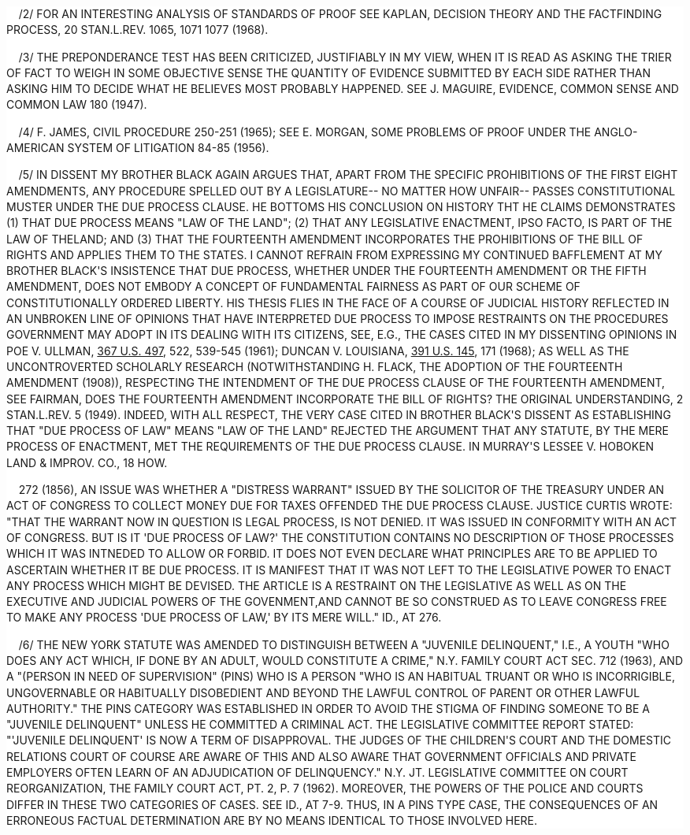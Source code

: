     /2/  FOR AN INTERESTING ANALYSIS OF STANDARDS OF PROOF SEE KAPLAN, DECISION THEORY AND THE FACTFINDING PROCESS, 20 STAN.L.REV.  1065, 1071 1077 (1968).

    /3/  THE PREPONDERANCE TEST HAS BEEN CRITICIZED, JUSTIFIABLY IN MY VIEW, WHEN IT IS READ AS ASKING THE TRIER OF FACT TO WEIGH IN SOME OBJECTIVE SENSE THE QUANTITY OF EVIDENCE SUBMITTED BY EACH SIDE RATHER THAN ASKING HIM TO DECIDE WHAT HE BELIEVES MOST PROBABLY HAPPENED.  SEE J. MAGUIRE, EVIDENCE, COMMON SENSE AND COMMON LAW 180 (1947).

    /4/  F. JAMES, CIVIL PROCEDURE 250-251 (1965); SEE E. MORGAN, SOME PROBLEMS OF PROOF UNDER THE ANGLO-AMERICAN SYSTEM OF LITIGATION 84-85 (1956).

    /5/  IN DISSENT MY BROTHER BLACK AGAIN ARGUES THAT, APART FROM THE SPECIFIC PROHIBITIONS OF THE FIRST EIGHT AMENDMENTS, ANY PROCEDURE SPELLED OUT BY A LEGISLATURE-- NO MATTER HOW UNFAIR-- PASSES CONSTITUTIONAL MUSTER UNDER THE DUE PROCESS CLAUSE.  HE BOTTOMS HIS CONCLUSION ON HISTORY THT HE CLAIMS DEMONSTRATES (1) THAT DUE PROCESS MEANS "LAW OF THE LAND"; (2) THAT ANY LEGISLATIVE ENACTMENT, IPSO FACTO, IS PART OF THE LAW OF THELAND; AND (3) THAT THE FOURTEENTH AMENDMENT INCORPORATES THE PROHIBITIONS OF THE BILL OF RIGHTS AND APPLIES THEM TO THE STATES.  I CANNOT REFRAIN FROM EXPRESSING MY CONTINUED BAFFLEMENT AT MY BROTHER BLACK'S INSISTENCE THAT DUE PROCESS, WHETHER UNDER THE FOURTEENTH AMENDMENT OR THE FIFTH AMENDMENT, DOES NOT EMBODY A CONCEPT OF FUNDAMENTAL FAIRNESS AS PART OF OUR SCHEME OF CONSTITUTIONALLY ORDERED LIBERTY.  HIS THESIS FLIES IN THE FACE OF A COURSE OF JUDICIAL HISTORY REFLECTED IN AN UNBROKEN LINE OF OPINIONS THAT HAVE INTERPRETED DUE PROCESS TO IMPOSE RESTRAINTS ON THE PROCEDURES GOVERNMENT MAY ADOPT IN ITS DEALING WITH ITS CITIZENS, SEE, E.G., THE CASES CITED IN MY DISSENTING OPINIONS IN POE V. ULLMAN, [367 U.S. 497][/us/courts/scotus/usReporter/367/497], 522, 539-545 (1961); DUNCAN V. LOUISIANA, [391 U.S. 145][/us/courts/scotus/usReporter/391/145], 171 (1968); AS WELL AS THE UNCONTROVERTED SCHOLARLY RESEARCH (NOTWITHSTANDING H. FLACK, THE ADOPTION OF THE FOURTEENTH AMENDMENT (1908)), RESPECTING THE INTENDMENT OF THE DUE PROCESS CLAUSE OF THE FOURTEENTH AMENDMENT, SEE FAIRMAN, DOES THE FOURTEENTH AMENDMENT INCORPORATE THE BILL OF RIGHTS?  THE ORIGINAL UNDERSTANDING, 2 STAN.L.REV.  5 (1949).  INDEED, WITH ALL RESPECT, THE VERY CASE CITED IN BROTHER BLACK'S DISSENT AS ESTABLISHING THAT "DUE PROCESS OF LAW" MEANS "LAW OF THE LAND" REJECTED THE ARGUMENT THAT ANY STATUTE, BY THE MERE PROCESS OF ENACTMENT, MET THE REQUIREMENTS OF THE DUE PROCESS CLAUSE.  IN MURRAY'S LESSEE V. HOBOKEN LAND & IMPROV.  CO., 18 HOW.

    272 (1856), AN ISSUE WAS WHETHER A "DISTRESS WARRANT" ISSUED BY THE SOLICITOR OF THE TREASURY UNDER AN ACT OF CONGRESS TO COLLECT MONEY DUE FOR TAXES OFFENDED THE DUE PROCESS CLAUSE.  JUSTICE CURTIS WROTE: "THAT THE WARRANT NOW IN QUESTION IS LEGAL PROCESS, IS NOT DENIED.  IT WAS ISSUED IN CONFORMITY WITH AN ACT OF CONGRESS.  BUT IS IT 'DUE PROCESS OF LAW?'  THE CONSTITUTION CONTAINS NO DESCRIPTION OF THOSE PROCESSES WHICH IT WAS INTNEDED TO ALLOW OR FORBID.  IT DOES NOT EVEN DECLARE WHAT PRINCIPLES ARE TO BE APPLIED TO ASCERTAIN WHETHER IT BE DUE PROCESS.  IT IS MANIFEST THAT IT WAS NOT LEFT TO THE LEGISLATIVE POWER TO ENACT ANY PROCESS WHICH MIGHT BE DEVISED.  THE ARTICLE IS A RESTRAINT ON THE LEGISLATIVE AS WELL AS ON THE EXECUTIVE AND JUDICIAL POWERS OF THE GOVENMENT,AND CANNOT BE SO CONSTRUED AS TO LEAVE CONGRESS FREE TO MAKE ANY PROCESS 'DUE PROCESS OF LAW,' BY ITS MERE WILL."  ID., AT 276.

    /6/  THE NEW YORK STATUTE WAS AMENDED TO DISTINGUISH BETWEEN A "JUVENILE DELINQUENT," I.E., A YOUTH "WHO DOES ANY ACT WHICH, IF DONE BY AN ADULT, WOULD CONSTITUTE A CRIME," N.Y. FAMILY COURT ACT SEC. 712 (1963), AND A "(PERSON IN NEED OF SUPERVISION" (PINS) WHO IS A PERSON "WHO IS AN HABITUAL TRUANT OR WHO IS INCORRIGIBLE, UNGOVERNABLE OR HABITUALLY DISOBEDIENT AND BEYOND THE LAWFUL CONTROL OF PARENT OR OTHER LAWFUL AUTHORITY."  THE PINS CATEGORY WAS ESTABLISHED IN ORDER TO AVOID THE STIGMA OF FINDING SOMEONE TO BE A "JUVENILE DELINQUENT" UNLESS HE COMMITTED A CRIMINAL ACT.  THE LEGISLATIVE COMMITTEE REPORT STATED: "'JUVENILE DELINQUENT' IS NOW A TERM OF DISAPPROVAL.  THE JUDGES OF THE CHILDREN'S COURT AND THE DOMESTIC RELATIONS COURT OF COURSE ARE AWARE OF THIS AND ALSO AWARE THAT GOVERNMENT OFFICIALS AND PRIVATE EMPLOYERS OFTEN LEARN OF AN ADJUDICATION OF DELINQUENCY."  N.Y. JT. LEGISLATIVE COMMITTEE ON COURT REORGANIZATION, THE FAMILY COURT ACT, PT. 2, P. 7 (1962).  MOREOVER, THE POWERS OF THE POLICE AND COURTS DIFFER IN THESE TWO CATEGORIES OF CASES.  SEE ID., AT 7-9.  THUS, IN A PINS TYPE CASE, THE CONSEQUENCES OF AN ERRONEOUS FACTUAL DETERMINATION ARE BY NO MEANS IDENTICAL TO THOSE INVOLVED HERE.


[/us/courts/scotus/usReporter/397/358]: https://publicdocs.github.io/go/links?ns=uslm-x&ref=%2Fus%2Fcourts%2Fscotus%2FusReporter%2F397%2F358
[/us/courts/scotus/usReporter/387/1]: https://publicdocs.github.io/go/links?ns=uslm-x&ref=%2Fus%2Fcourts%2Fscotus%2FusReporter%2F387%2F1
[/us/courts/scotus/usReporter/396/885]: https://publicdocs.github.io/go/links?ns=uslm-x&ref=%2Fus%2Fcourts%2Fscotus%2FusReporter%2F396%2F885
[/us/courts/scotus/usReporter/391/145]: https://publicdocs.github.io/go/links?ns=uslm-x&ref=%2Fus%2Fcourts%2Fscotus%2FusReporter%2F391%2F145
[/us/courts/scotus/usReporter/103/304]: https://publicdocs.github.io/go/links?ns=uslm-x&ref=%2Fus%2Fcourts%2Fscotus%2FusReporter%2F103%2F304
[/us/courts/scotus/usReporter/160/469]: https://publicdocs.github.io/go/links?ns=uslm-x&ref=%2Fus%2Fcourts%2Fscotus%2FusReporter%2F160%2F469
[/us/courts/scotus/usReporter/218/245]: https://publicdocs.github.io/go/links?ns=uslm-x&ref=%2Fus%2Fcourts%2Fscotus%2FusReporter%2F218%2F245
[/us/courts/scotus/usReporter/232/563]: https://publicdocs.github.io/go/links?ns=uslm-x&ref=%2Fus%2Fcourts%2Fscotus%2FusReporter%2F232%2F563
[/us/courts/scotus/usReporter/338/160]: https://publicdocs.github.io/go/links?ns=uslm-x&ref=%2Fus%2Fcourts%2Fscotus%2FusReporter%2F338%2F160
[/us/courts/scotus/usReporter/343/790]: https://publicdocs.github.io/go/links?ns=uslm-x&ref=%2Fus%2Fcourts%2Fscotus%2FusReporter%2F343%2F790
[/us/courts/scotus/usReporter/348/121]: https://publicdocs.github.io/go/links?ns=uslm-x&ref=%2Fus%2Fcourts%2Fscotus%2FusReporter%2F348%2F121
[/us/courts/scotus/usReporter/357/513]: https://publicdocs.github.io/go/links?ns=uslm-x&ref=%2Fus%2Fcourts%2Fscotus%2FusReporter%2F357%2F513
[/us/courts/scotus/usReporter/156/432]: https://publicdocs.github.io/go/links?ns=uslm-x&ref=%2Fus%2Fcourts%2Fscotus%2FusReporter%2F156%2F432
[/us/courts/scotus/usReporter/385/276]: https://publicdocs.github.io/go/links?ns=uslm-x&ref=%2Fus%2Fcourts%2Fscotus%2FusReporter%2F385%2F276
[/us/courts/scotus/usReporter/387/1]: https://publicdocs.github.io/go/links?ns=uslm-x&ref=%2Fus%2Fcourts%2Fscotus%2FusReporter%2F387%2F1
[/us/courts/scotus/usReporter/357/513]: https://publicdocs.github.io/go/links?ns=uslm-x&ref=%2Fus%2Fcourts%2Fscotus%2FusReporter%2F357%2F513
[/us/courts/scotus/usReporter/387/1]: https://publicdocs.github.io/go/links?ns=uslm-x&ref=%2Fus%2Fcourts%2Fscotus%2FusReporter%2F387%2F1
[/us/courts/scotus/usReporter/367/497]: https://publicdocs.github.io/go/links?ns=uslm-x&ref=%2Fus%2Fcourts%2Fscotus%2FusReporter%2F367%2F497
[/us/courts/scotus/usReporter/391/145]: https://publicdocs.github.io/go/links?ns=uslm-x&ref=%2Fus%2Fcourts%2Fscotus%2FusReporter%2F391%2F145
[/us/courts/scotus/usReporter/343/790]: https://publicdocs.github.io/go/links?ns=uslm-x&ref=%2Fus%2Fcourts%2Fscotus%2FusReporter%2F343%2F790
[/us/courts/scotus/usReporter/332/46]: https://publicdocs.github.io/go/links?ns=uslm-x&ref=%2Fus%2Fcourts%2Fscotus%2FusReporter%2F332%2F46
[/us/courts/scotus/usReporter/309/227]: https://publicdocs.github.io/go/links?ns=uslm-x&ref=%2Fus%2Fcourts%2Fscotus%2FusReporter%2F309%2F227
[/us/courts/scotus/usReporter/211/78]: https://publicdocs.github.io/go/links?ns=uslm-x&ref=%2Fus%2Fcourts%2Fscotus%2FusReporter%2F211%2F78
[/us/courts/scotus/usReporter/342/165]: https://publicdocs.github.io/go/links?ns=uslm-x&ref=%2Fus%2Fcourts%2Fscotus%2FusReporter%2F342%2F165
[/us/courts/scotus/usReporter/302/319]: https://publicdocs.github.io/go/links?ns=uslm-x&ref=%2Fus%2Fcourts%2Fscotus%2FusReporter%2F302%2F319
[/us/courts/scotus/usReporter/198/45]: https://publicdocs.github.io/go/links?ns=uslm-x&ref=%2Fus%2Fcourts%2Fscotus%2FusReporter%2F198%2F45
[/us/courts/scotus/usReporter/236/1]: https://publicdocs.github.io/go/links?ns=uslm-x&ref=%2Fus%2Fcourts%2Fscotus%2FusReporter%2F236%2F1
[/us/courts/scotus/usReporter/264/504]: https://publicdocs.github.io/go/links?ns=uslm-x&ref=%2Fus%2Fcourts%2Fscotus%2FusReporter%2F264%2F504
[/us/courts/scotus/usReporter/381/479]: https://publicdocs.github.io/go/links?ns=uslm-x&ref=%2Fus%2Fcourts%2Fscotus%2FusReporter%2F381%2F479
[/us/courts/scotus/usReporter/332/46]: https://publicdocs.github.io/go/links?ns=uslm-x&ref=%2Fus%2Fcourts%2Fscotus%2FusReporter%2F332%2F46
[/us/courts/scotus/usReporter/396/398]: https://publicdocs.github.io/go/links?ns=uslm-x&ref=%2Fus%2Fcourts%2Fscotus%2FusReporter%2F396%2F398
[/us/courts/scotus/usReporter/367/497]: https://publicdocs.github.io/go/links?ns=uslm-x&ref=%2Fus%2Fcourts%2Fscotus%2FusReporter%2F367%2F497
[/us/courts/scotus/usReporter/268/652]: https://publicdocs.github.io/go/links?ns=uslm-x&ref=%2Fus%2Fcourts%2Fscotus%2FusReporter%2F268%2F652
[/us/courts/scotus/usReporter/310/296]: https://publicdocs.github.io/go/links?ns=uslm-x&ref=%2Fus%2Fcourts%2Fscotus%2FusReporter%2F310%2F296
[/us/courts/scotus/usReporter/372/229]: https://publicdocs.github.io/go/links?ns=uslm-x&ref=%2Fus%2Fcourts%2Fscotus%2FusReporter%2F372%2F229
[/us/courts/scotus/usReporter/367/643]: https://publicdocs.github.io/go/links?ns=uslm-x&ref=%2Fus%2Fcourts%2Fscotus%2FusReporter%2F367%2F643
[/us/courts/scotus/usReporter/166/226]: https://publicdocs.github.io/go/links?ns=uslm-x&ref=%2Fus%2Fcourts%2Fscotus%2FusReporter%2F166%2F226
[/us/courts/scotus/usReporter/378/1]: https://publicdocs.github.io/go/links?ns=uslm-x&ref=%2Fus%2Fcourts%2Fscotus%2FusReporter%2F378%2F1
[/us/courts/scotus/usReporter/395/784]: https://publicdocs.github.io/go/links?ns=uslm-x&ref=%2Fus%2Fcourts%2Fscotus%2FusReporter%2F395%2F784
[/us/courts/scotus/usReporter/372/335]: https://publicdocs.github.io/go/links?ns=uslm-x&ref=%2Fus%2Fcourts%2Fscotus%2FusReporter%2F372%2F335
[/us/courts/scotus/usReporter/380/400]: https://publicdocs.github.io/go/links?ns=uslm-x&ref=%2Fus%2Fcourts%2Fscotus%2FusReporter%2F380%2F400
[/us/courts/scotus/usReporter/386/213]: https://publicdocs.github.io/go/links?ns=uslm-x&ref=%2Fus%2Fcourts%2Fscotus%2FusReporter%2F386%2F213
[/us/courts/scotus/usReporter/391/145]: https://publicdocs.github.io/go/links?ns=uslm-x&ref=%2Fus%2Fcourts%2Fscotus%2FusReporter%2F391%2F145
[/us/courts/scotus/usReporter/370/660]: https://publicdocs.github.io/go/links?ns=uslm-x&ref=%2Fus%2Fcourts%2Fscotus%2FusReporter%2F370%2F660